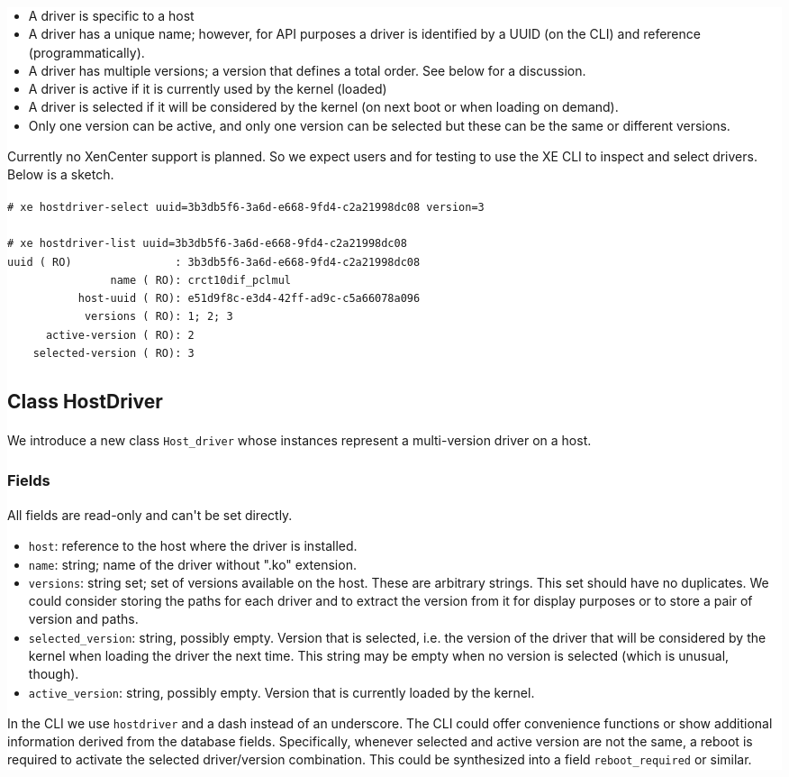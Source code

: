 * A driver is specific to a host
* A driver has a unique name; however, for API purposes a driver is
  identified by a UUID (on the CLI) and reference (programmatically).
* A driver has multiple versions; a version that defines a total order.
  See below for a discussion.
* A driver is active if it is currently used by the kernel (loaded)
* A driver is selected if it will be considered by the kernel (on next
  boot or when loading on demand).
* Only one version can be active, and only one version can be selected
  but these can be the same or different versions.

Currently no XenCenter support is planned. So we expect users and for
testing to use the XE CLI to inspect and select drivers. Below is a
sketch.


```
# xe hostdriver-select uuid=3b3db5f6-3a6d-e668-9fd4-c2a21998dc08 version=3

# xe hostdriver-list uuid=3b3db5f6-3a6d-e668-9fd4-c2a21998dc08
uuid ( RO)                : 3b3db5f6-3a6d-e668-9fd4-c2a21998dc08
                name ( RO): crct10dif_pclmul
           host-uuid ( RO): e51d9f8c-e3d4-42ff-ad9c-c5a66078a096
            versions ( RO): 1; 2; 3
      active-version ( RO): 2
    selected-version ( RO): 3
```

## Class HostDriver

We introduce a new class `Host_driver` whose instances represent a
multi-version driver on a host.

### Fields

All fields are read-only and can't be set directly.

* `host`: reference to the host where the driver is installed.
* `name`: string; name of the driver without ".ko" extension.
* `versions`: string set; set of versions available on the host. These are
  arbitrary strings. This set should have no duplicates.
  We could consider storing the paths for each driver and to extract the
  version from it for display purposes or to store a pair of version and
  paths.
* `selected_version`: string, possibly empty. Version that is selected,
  i.e. the version of the driver that will be considered by the kernel
  when loading the driver the next time. This string may be empty when
  no version is selected (which is unusual, though).
* `active_version`: string, possibly empty. Version that is currently
  loaded by the kernel.

In the CLI we use `hostdriver` and a dash instead of an underscore. The
CLI could offer convenience functions or show additional information
derived from the database fields. Specifically, whenever selected and
active version are not the same, a reboot is required to activate the
selected driver/version combination. This could be synthesized into a
field `reboot_required` or similar.
